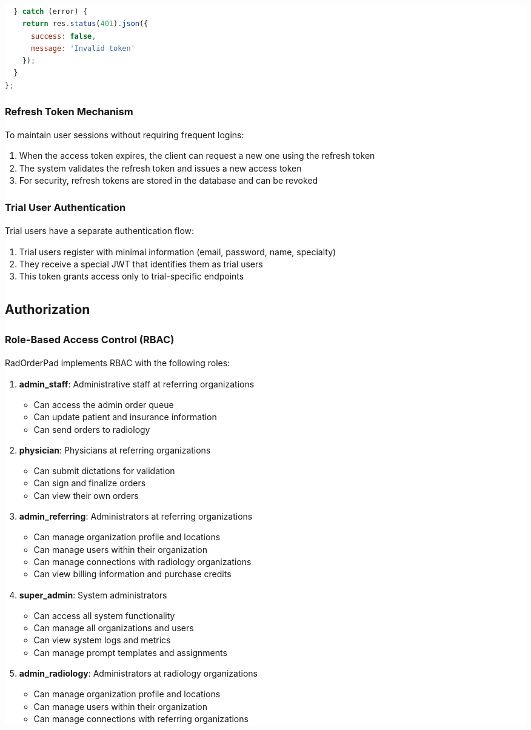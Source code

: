 ```javascript
  } catch (error) {
    return res.status(401).json({ 
      success: false, 
      message: 'Invalid token' 
    });
  }
};
```

### Refresh Token Mechanism

To maintain user sessions without requiring frequent logins:

1. When the access token expires, the client can request a new one using the refresh token
2. The system validates the refresh token and issues a new access token
3. For security, refresh tokens are stored in the database and can be revoked

### Trial User Authentication

Trial users have a separate authentication flow:

1. Trial users register with minimal information (email, password, name, specialty)
2. They receive a special JWT that identifies them as trial users
3. This token grants access only to trial-specific endpoints

## Authorization

### Role-Based Access Control (RBAC)

RadOrderPad implements RBAC with the following roles:

1. **admin_staff**: Administrative staff at referring organizations
   - Can access the admin order queue
   - Can update patient and insurance information
   - Can send orders to radiology

2. **physician**: Physicians at referring organizations
   - Can submit dictations for validation
   - Can sign and finalize orders
   - Can view their own orders

3. **admin_referring**: Administrators at referring organizations
   - Can manage organization profile and locations
   - Can manage users within their organization
   - Can manage connections with radiology organizations
   - Can view billing information and purchase credits

4. **super_admin**: System administrators
   - Can access all system functionality
   - Can manage all organizations and users
   - Can view system logs and metrics
   - Can manage prompt templates and assignments

5. **admin_radiology**: Administrators at radiology organizations
   - Can manage organization profile and locations
   - Can manage users within their organization
   - Can manage connections with referring organizations

